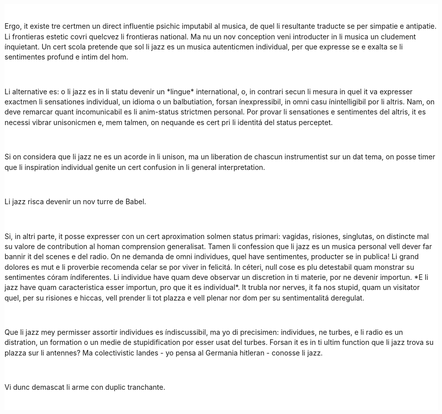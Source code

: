  

Ergo, it existe tre certmen un direct influentie psichic imputabil al
musica, de quel li resultante traducte se per simpatie e antipatie. Li
frontieras estetic covri quelcvez li frontieras national. Ma nu un nov
conception veni introducter in li musica un cludement ínquietant. Un
cert scola pretende que sol li jazz es un musica autenticmen individual,
per que expresse se e exalta se li sentimentes profund e intim del hom.

 

Li alternative es: o li jazz es in li statu devenir un \*lingue\*
international, o, in contrari secun li mesura in quel it va expresser
exactmen li sensationes individual, un idioma o un balbutiation, forsan
ínexpressibil, in omni casu ínintelligibil por li altris. Nam, on deve
remarcar quant íncomunicabil es li anim-status strictmen personal. Por
provar li sensationes e sentimentes del altris, it es necessi vibrar
unisonicmen e, mem talmen, on nequande es cert pri li identitá del
status perceptet.

 

Si on considera que li jazz ne es un acorde in li unison, ma un
liberation de chascun instrumentist sur un dat tema, on posse timer que
li inspiration individual genite un cert confusion in li general
interpretation.

 

Li jazz risca devenir un nov turre de Babel.

 

Si, in altri parte, it posse expresser con un cert aproximation solmen
status primari: vagidas, risiones, singlutas, on distincte mal su valore
de contribution al homan comprension generalisat. Tamen li confession
que li jazz es un musica personal vell dever far bannir it del scenes e
del radio. On ne demanda de omni individues, quel have sentimentes,
producter se in publica! Li grand dolores es mut e li proverbie
recomenda celar se por viver in felicitá. In céteri, null cose es plu
detestabil quam monstrar su sentimentes córam índiferentes. Li individue
have quam deve observar un discretion in ti materie, por ne devenir
importun. \*E li jazz have quam caracteristica esser importun, pro que
it es individual\*. It trubla nor nerves, it fa nos stupid, quam un
visitator quel, per su risiones e hiccas, vell prender li tot plazza e
vell plenar nor dom per su sentimentalitá deregulat.

 

Que li jazz mey permisser assortir individues es índiscussibil, ma yo di
precisimen: individues, ne turbes, e li radio es un distration, un
formation o un medie de stupidification por esser usat del turbes.
Forsan it es in ti ultim function que li jazz trova su plazza sur li
antennes? Ma colectivistic landes - yo pensa al Germania hitleran -
conosse li jazz.

 

Vi dunc demascat li arme con duplic tranchante.

 